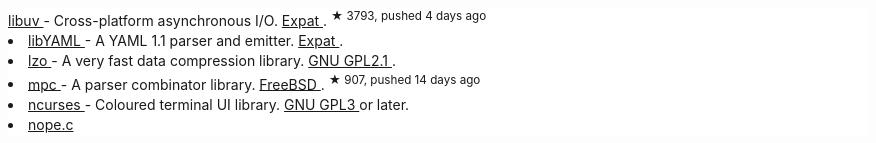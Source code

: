   <a href="https://github.com/libuv/libuv">
   libuv
  </a>
  - Cross-platform asynchronous I/O.
  <a href="http://directory.fsf.org/wiki/License:Expat">
   Expat
  </a>
  .
  <sup>
   &#9733 3793, pushed 4 days ago
  </sup>
 </li>
 <li>
  <a href="http://www.pyyaml.org/wiki/LibYAML">
   libYAML
  </a>
  - A YAML 1.1 parser and emitter.
  <a href="http://directory.fsf.org/wiki/License:Expat">
   Expat
  </a>
  .
 </li>
 <li>
  <a href="http://www.oberhumer.com/opensource/lzo/">
   lzo
  </a>
  - A very fast data compression library.
  <a href="http://www.gnu.org/licenses/old-licenses/gpl-2.0.html">
   GNU GPL2.1
  </a>
  .
 </li>
 <li>
  <a href="https://github.com/orangeduck/mpc">
   mpc
  </a>
  - A parser combinator library.
  <a href="http://directory.fsf.org/wiki?title=License:FreeBSD">
   FreeBSD
  </a>
  .
  <sup>
   &#9733 907, pushed 14 days ago
  </sup>
 </li>
 <li>
  <a href="https://gnu.org/software/ncurses/">
   ncurses
  </a>
  - Coloured terminal UI library.
  <a href="http://www.gnu.org/licenses/gpl.html">
   GNU GPL3
  </a>
  or later.
 </li>
 <li>
  <a href="https://github.com/riolet/WAFer">
   nope.c
  </a>
